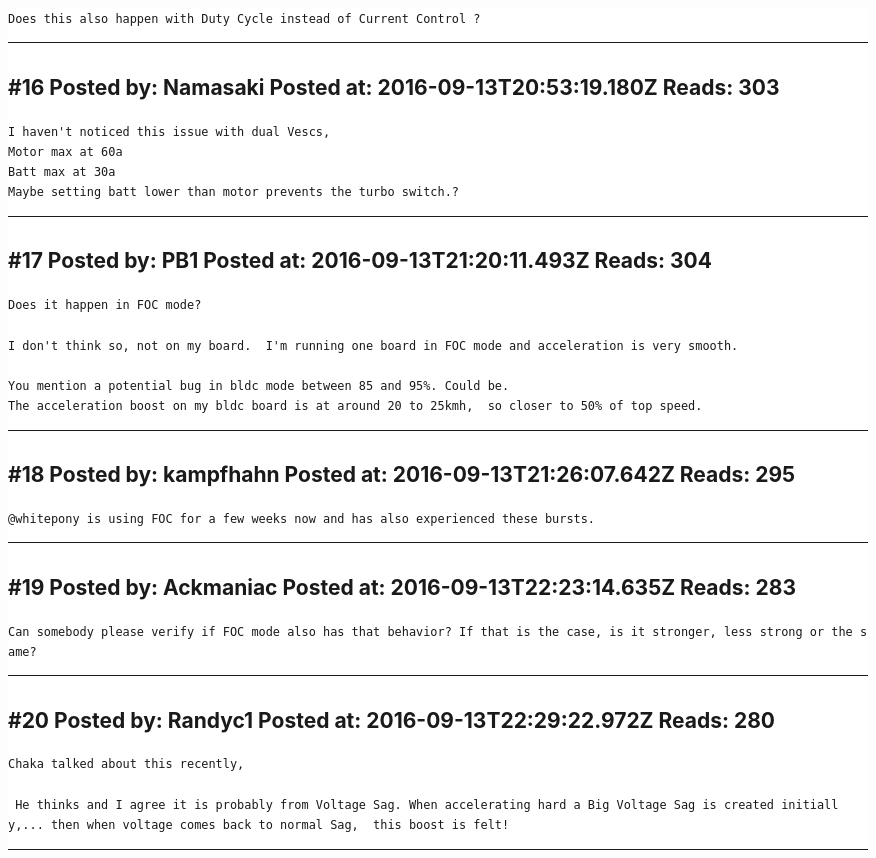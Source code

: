 ```
Does this also happen with Duty Cycle instead of Current Control ?
```

---
## \#16 Posted by: Namasaki Posted at: 2016-09-13T20:53:19.180Z Reads: 303

```
I haven't noticed this issue with dual Vescs, 
Motor max at 60a
Batt max at 30a
Maybe setting batt lower than motor prevents the turbo switch.?
```

---
## \#17 Posted by: PB1 Posted at: 2016-09-13T21:20:11.493Z Reads: 304

```
Does it happen in FOC mode? 

I don't think so, not on my board.  I'm running one board in FOC mode and acceleration is very smooth.  

You mention a potential bug in bldc mode between 85 and 95%. Could be.  
The acceleration boost on my bldc board is at around 20 to 25kmh,  so closer to 50% of top speed.
```

---
## \#18 Posted by: kampfhahn Posted at: 2016-09-13T21:26:07.642Z Reads: 295

```
@whitepony is using FOC for a few weeks now and has also experienced these bursts.
```

---
## \#19 Posted by: Ackmaniac Posted at: 2016-09-13T22:23:14.635Z Reads: 283

```
Can somebody please verify if FOC mode also has that behavior? If that is the case, is it stronger, less strong or the same?
```

---
## \#20 Posted by: Randyc1 Posted at: 2016-09-13T22:29:22.972Z Reads: 280

```
Chaka talked about this recently,

 He thinks and I agree it is probably from Voltage Sag. When accelerating hard a Big Voltage Sag is created initially,... then when voltage comes back to normal Sag,  this boost is felt!
```

---